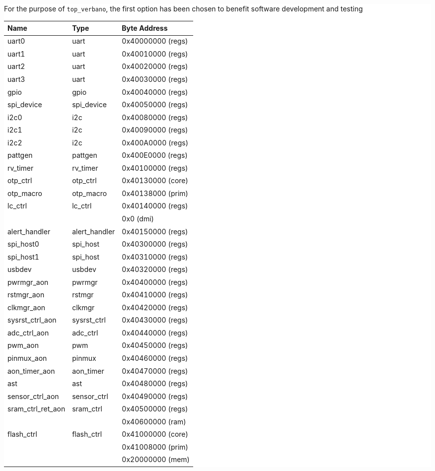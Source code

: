 For the purpose of `top_verbano`, the first option has been chosen to benefit software development and testing


| Name              | Type          | Byte Address      |
|:------------------|:--------------|:------------------|
| uart0             | uart          | 0x40000000 (regs) |
| uart1             | uart          | 0x40010000 (regs) |
| uart2             | uart          | 0x40020000 (regs) |
| uart3             | uart          | 0x40030000 (regs) |
| gpio              | gpio          | 0x40040000 (regs) |
| spi_device        | spi_device    | 0x40050000 (regs) |
| i2c0              | i2c           | 0x40080000 (regs) |
| i2c1              | i2c           | 0x40090000 (regs) |
| i2c2              | i2c           | 0x400A0000 (regs) |
| pattgen           | pattgen       | 0x400E0000 (regs) |
| rv_timer          | rv_timer      | 0x40100000 (regs) |
| otp_ctrl          | otp_ctrl      | 0x40130000 (core) |
| otp_macro         | otp_macro     | 0x40138000 (prim) |
| lc_ctrl           | lc_ctrl       | 0x40140000 (regs) |
|                   |               | 0x0 (dmi)         |
| alert_handler     | alert_handler | 0x40150000 (regs) |
| spi_host0         | spi_host      | 0x40300000 (regs) |
| spi_host1         | spi_host      | 0x40310000 (regs) |
| usbdev            | usbdev        | 0x40320000 (regs) |
| pwrmgr_aon        | pwrmgr        | 0x40400000 (regs) |
| rstmgr_aon        | rstmgr        | 0x40410000 (regs) |
| clkmgr_aon        | clkmgr        | 0x40420000 (regs) |
| sysrst_ctrl_aon   | sysrst_ctrl   | 0x40430000 (regs) |
| adc_ctrl_aon      | adc_ctrl      | 0x40440000 (regs) |
| pwm_aon           | pwm           | 0x40450000 (regs) |
| pinmux_aon        | pinmux        | 0x40460000 (regs) |
| aon_timer_aon     | aon_timer     | 0x40470000 (regs) |
| ast               | ast           | 0x40480000 (regs) |
| sensor_ctrl_aon   | sensor_ctrl   | 0x40490000 (regs) |
| sram_ctrl_ret_aon | sram_ctrl     | 0x40500000 (regs) |
|                   |               | 0x40600000 (ram)  |
| flash_ctrl        | flash_ctrl    | 0x41000000 (core) |
|                   |               | 0x41008000 (prim) |
|                   |               | 0x20000000 (mem)  |